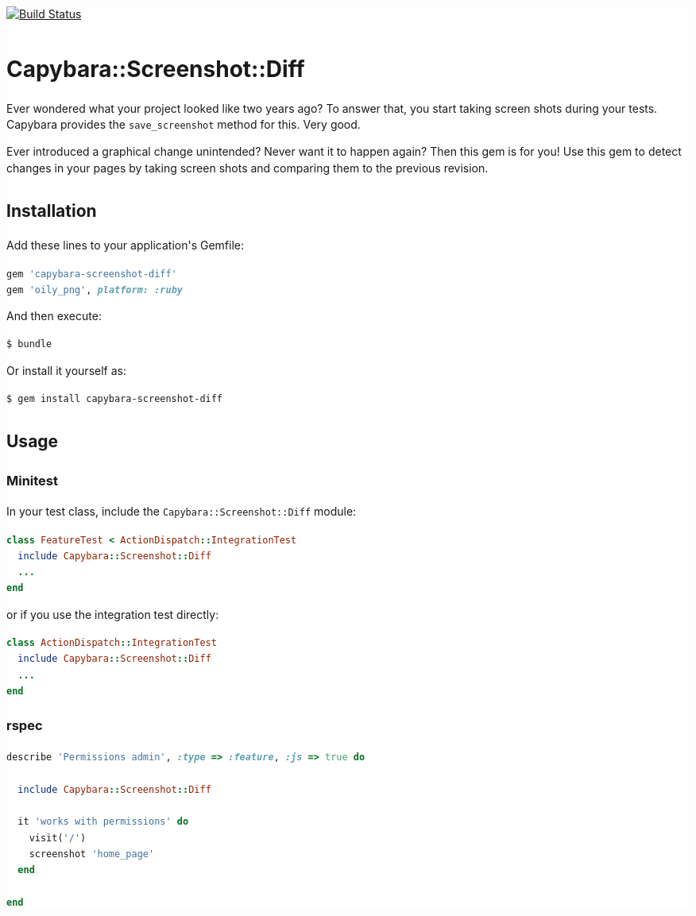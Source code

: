 [![Build Status](https://travis-ci.org/donv/capybara-screenshot-diff.svg?branch=master)](https://travis-ci.org/donv/capybara-screenshot-diff)

# Capybara::Screenshot::Diff

Ever wondered what your project looked like two years ago?  To answer that, you
start taking screen shots during your tests.  Capybara provides the
`save_screenshot` method for this.  Very good.

Ever introduced a graphical change unintended?  Never want it to happen again?
Then this gem is for you!  Use this gem to detect changes in your pages by
taking screen shots and comparing them to the previous revision.

## Installation

Add these lines to your application's Gemfile:

```ruby
gem 'capybara-screenshot-diff'
gem 'oily_png', platform: :ruby
```

And then execute:

    $ bundle

Or install it yourself as:

    $ gem install capybara-screenshot-diff

## Usage

### Minitest

In your test class, include the `Capybara::Screenshot::Diff` module:

```ruby
class FeatureTest < ActionDispatch::IntegrationTest
  include Capybara::Screenshot::Diff
  ...
end
```

or if you use the integration test directly:

```ruby
class ActionDispatch::IntegrationTest
  include Capybara::Screenshot::Diff
  ...
end
```

### rspec

```ruby
describe 'Permissions admin', :type => :feature, :js => true do

  include Capybara::Screenshot::Diff

  it 'works with permissions' do
    visit('/')
    screenshot 'home_page'
  end

end
```
